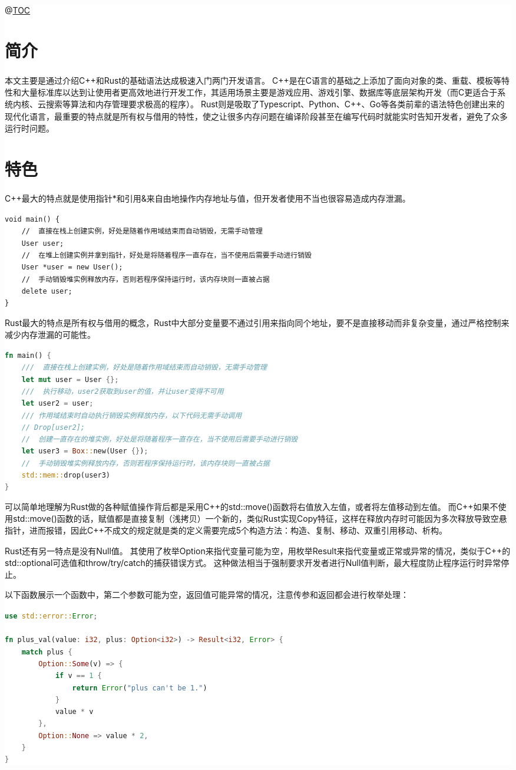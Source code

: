 @[TOC](C++-Rust-一次性掌握两门语言)

# 简介

本文主要是通过介绍C++和Rust的基础语法达成极速入门两门开发语言。
C++是在C语言的基础之上添加了面向对象的类、重载、模板等特性和大量标准库以达到让使用者更高效地进行开发工作，其适用场景主要是游戏应用、游戏引擎、数据库等底层架构开发（而C更适合于系统内核、云搜索等算法和内存管理要求极高的程序）。
Rust则是吸取了Typescript、Python、C++、Go等各类前辈的语法特色创建出来的现代化语言，最重要的特点就是所有权与借用的特性，使之让很多内存问题在编译阶段甚至在编写代码时就能实时告知开发者，避免了众多运行时问题。

# 特色

C++最大的特点就是使用指针*和引用&来自由地操作内存地址与值，但开发者使用不当也很容易造成内存泄漏。

```shell
void main() {
    //  直接在栈上创建实例，好处是随着作用域结束而自动销毁，无需手动管理
    User user;
    //  在堆上创建实例并拿到指针，好处是将随着程序一直存在，当不使用后需要手动进行销毁
    User *user = new User();
    //  手动销毁堆实例释放内存，否则若程序保持运行时，该内存块则一直被占据
    delete user;
}
```

Rust最大的特点是所有权与借用的概念，Rust中大部分变量要不通过引用来指向同个地址，要不是直接移动而非复杂变量，通过严格控制来减少内存泄漏的可能性。

```rust
fn main() {
    ///  直接在栈上创建实例，好处是随着作用域结束而自动销毁，无需手动管理
    let mut user = User {};
    ///  执行移动，user2获取到user的值，并让user变得不可用
    let user2 = user;
    /// 作用域结束时自动执行销毁实例释放内存，以下代码无需手动调用
    // Drop[user2];
    //  创建一直存在的堆实例，好处是将随着程序一直存在，当不使用后需要手动进行销毁
    let user3 = Box::new(User {});
    //  手动销毁堆实例释放内存，否则若程序保持运行时，该内存块则一直被占据
    std::mem::drop(user3)
}
```

可以简单地理解为Rust做的各种赋值操作背后都是采用C++的std::move()函数将右值放入左值，或者将左值移动到左值。
而C++如果不使用std::move()函数的话，赋值都是直接复制（浅拷贝）一个新的，类似Rust实现Copy特征，这样在释放内存时可能因为多次释放导致空悬指针，进而报错，因此C++不成文的规定就是类的定义需要完成5个构造方法：构造、复制、移动、双重引用移动、析构。

Rust还有另一特点是没有Null值。
其使用了枚举Option来指代变量可能为空，用枚举Result来指代变量或正常或异常的情况，类似于C++的std::optional<T>可选值和throw/try/catch的捕获错误方式。
这种做法相当于强制要求开发者进行Null值判断，最大程度防止程序运行时异常停止。

以下函数展示一个函数中，第二个参数可能为空，返回值可能异常的情况，注意传参和返回都会进行枚举处理：

```rust
use std::error::Error;

fn plus_val(value: i32, plus: Option<i32>) -> Result<i32, Error> {
    match plus { 
        Option::Some(v) => {
            if v == 1 {
                return Error("plus can't be 1.")
            }
            value * v
        },
        Option::None => value * 2,
    }
}
```